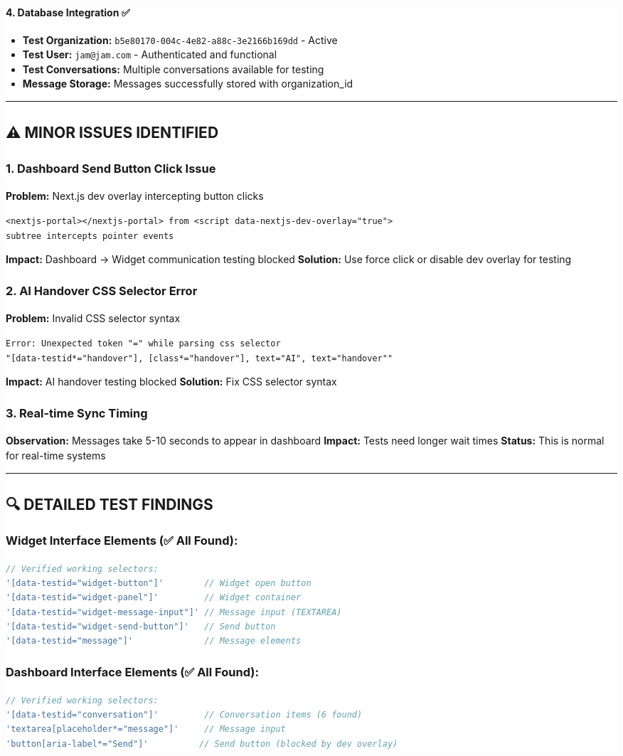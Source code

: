 #### 4. **Database Integration** ✅
- **Test Organization:** `b5e80170-004c-4e82-a88c-3e2166b169dd` - Active
- **Test User:** `jam@jam.com` - Authenticated and functional
- **Test Conversations:** Multiple conversations available for testing
- **Message Storage:** Messages successfully stored with organization_id

---

## ⚠️ MINOR ISSUES IDENTIFIED

### 1. **Dashboard Send Button Click Issue**
**Problem:** Next.js dev overlay intercepting button clicks
```
<nextjs-portal></nextjs-portal> from <script data-nextjs-dev-overlay="true">
subtree intercepts pointer events
```
**Impact:** Dashboard → Widget communication testing blocked
**Solution:** Use force click or disable dev overlay for testing

### 2. **AI Handover CSS Selector Error**
**Problem:** Invalid CSS selector syntax
```
Error: Unexpected token "=" while parsing css selector 
"[data-testid*="handover"], [class*="handover"], text="AI", text="handover""
```
**Impact:** AI handover testing blocked
**Solution:** Fix CSS selector syntax

### 3. **Real-time Sync Timing**
**Observation:** Messages take 5-10 seconds to appear in dashboard
**Impact:** Tests need longer wait times
**Status:** This is normal for real-time systems

---

## 🔍 DETAILED TEST FINDINGS

### **Widget Interface Elements (✅ All Found):**
```typescript
// Verified working selectors:
'[data-testid="widget-button"]'        // Widget open button
'[data-testid="widget-panel"]'         // Widget container
'[data-testid="widget-message-input"]' // Message input (TEXTAREA)
'[data-testid="widget-send-button"]'   // Send button
'[data-testid="message"]'              // Message elements
```

### **Dashboard Interface Elements (✅ All Found):**
```typescript
// Verified working selectors:
'[data-testid="conversation"]'         // Conversation items (6 found)
'textarea[placeholder*="message"]'     // Message input
'button[aria-label*="Send"]'          // Send button (blocked by dev overlay)
```
